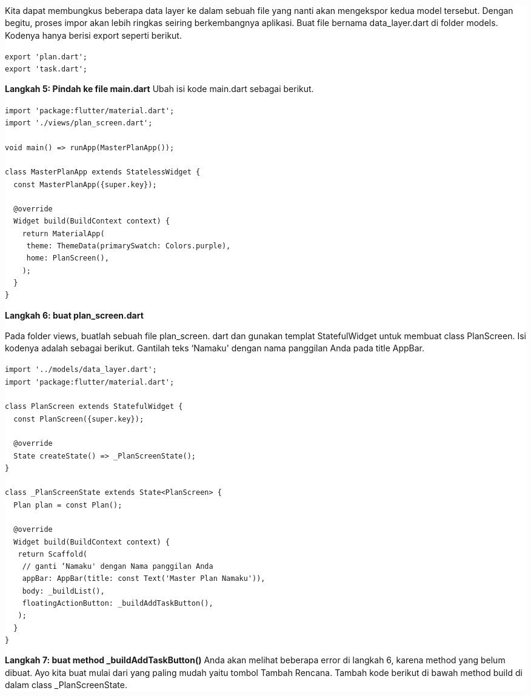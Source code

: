 Kita dapat membungkus beberapa data layer ke dalam sebuah file yang nanti akan mengekspor kedua model tersebut. Dengan begitu, proses impor akan lebih ringkas seiring berkembangnya aplikasi. Buat file bernama data_layer.dart di folder models. Kodenya hanya berisi export seperti berikut.

```
export 'plan.dart';
export 'task.dart';
```

**Langkah 5: Pindah ke file main.dart**
Ubah isi kode main.dart sebagai berikut.

```
import 'package:flutter/material.dart';
import './views/plan_screen.dart';

void main() => runApp(MasterPlanApp());

class MasterPlanApp extends StatelessWidget {
  const MasterPlanApp({super.key});

  @override
  Widget build(BuildContext context) {
    return MaterialApp(
     theme: ThemeData(primarySwatch: Colors.purple),
     home: PlanScreen(),
    );
  }
}
```

**Langkah 6: buat plan_screen.dart**

Pada folder views, buatlah sebuah file plan_screen.
dart dan gunakan templat StatefulWidget untuk membuat class PlanScreen. Isi kodenya adalah sebagai berikut. 
Gantilah teks ‘Namaku' dengan nama panggilan Anda pada title AppBar.

```
import '../models/data_layer.dart';
import 'package:flutter/material.dart';

class PlanScreen extends StatefulWidget {
  const PlanScreen({super.key});

  @override
  State createState() => _PlanScreenState();
}

class _PlanScreenState extends State<PlanScreen> {
  Plan plan = const Plan();

  @override
  Widget build(BuildContext context) {
   return Scaffold(
    // ganti ‘Namaku' dengan Nama panggilan Anda
    appBar: AppBar(title: const Text('Master Plan Namaku')),
    body: _buildList(),
    floatingActionButton: _buildAddTaskButton(),
   );
  }
}
```
**Langkah 7: buat method _buildAddTaskButton()**
Anda akan melihat beberapa error di langkah 6, karena method yang belum dibuat. 
Ayo kita buat mulai dari yang paling mudah yaitu tombol Tambah Rencana. Tambah kode berikut di bawah method build di dalam class _PlanScreenState.
